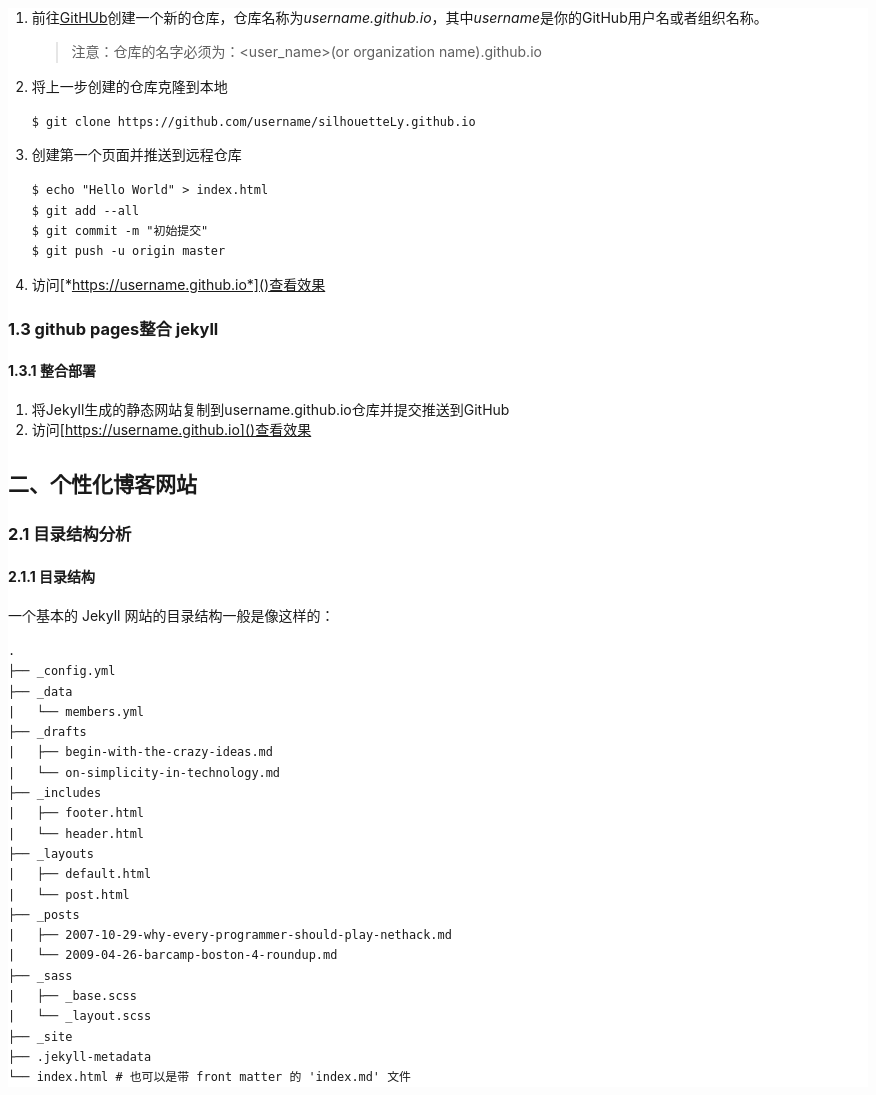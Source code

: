 1. 前往[GitHUb]()创建一个新的仓库，仓库名称为*username.github.io*，其中*username*是你的GitHub用户名或者组织名称。

   > 注意：仓库的名字必须为：<user_name>(or organization name).github.io

2. 将上一步创建的仓库克隆到本地

   ```shell
   $ git clone https://github.com/username/silhouetteLy.github.io
   ```

3. 创建第一个页面并推送到远程仓库

   ```shell
   $ echo "Hello World" > index.html
   $ git add --all
   $ git commit -m "初始提交"
   $ git push -u origin master
   ```

4. 访问[*https://username.github.io*]()查看效果

### 1.3 github pages整合 jekyll

#### 1.3.1 整合部署

1. 将Jekyll生成的静态网站复制到username.github.io仓库并提交推送到GitHub
2. 访问[https://username.github.io]()查看效果

## 二、个性化博客网站

### 2.1 目录结构分析

#### 2.1.1 目录结构

一个基本的 Jekyll 网站的目录结构一般是像这样的：

```txt
.
├── _config.yml   
├── _data
|   └── members.yml
├── _drafts
|   ├── begin-with-the-crazy-ideas.md
|   └── on-simplicity-in-technology.md
├── _includes
|   ├── footer.html
|   └── header.html
├── _layouts
|   ├── default.html
|   └── post.html
├── _posts
|   ├── 2007-10-29-why-every-programmer-should-play-nethack.md
|   └── 2009-04-26-barcamp-boston-4-roundup.md
├── _sass
|   ├── _base.scss
|   └── _layout.scss
├── _site
├── .jekyll-metadata
└── index.html # 也可以是带 front matter 的 'index.md' 文件
```
